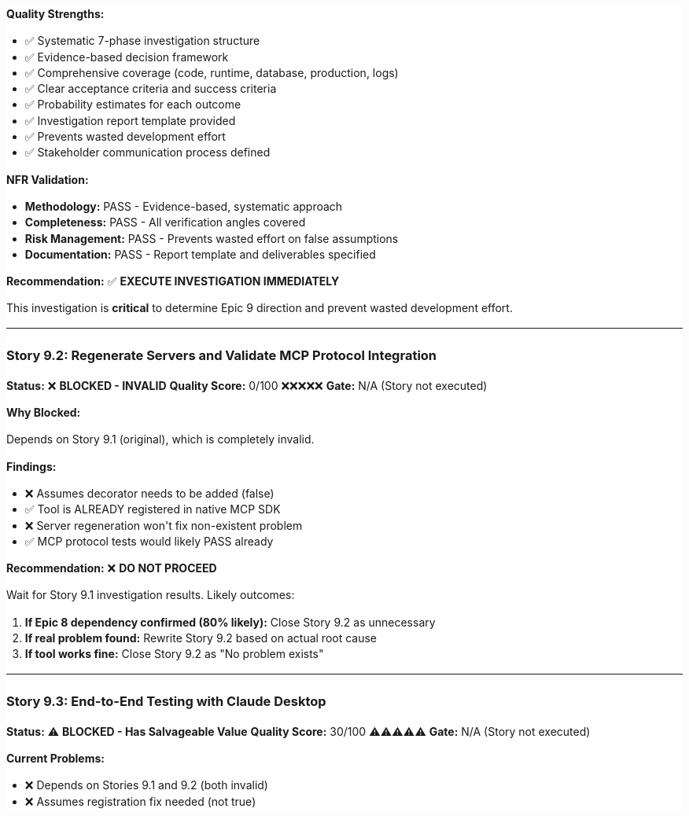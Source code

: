 **Quality Strengths:**
- ✅ Systematic 7-phase investigation structure
- ✅ Evidence-based decision framework
- ✅ Comprehensive coverage (code, runtime, database, production, logs)
- ✅ Clear acceptance criteria and success criteria
- ✅ Probability estimates for each outcome
- ✅ Investigation report template provided
- ✅ Prevents wasted development effort
- ✅ Stakeholder communication process defined

**NFR Validation:**
- **Methodology:** PASS - Evidence-based, systematic approach
- **Completeness:** PASS - All verification angles covered
- **Risk Management:** PASS - Prevents wasted effort on false assumptions
- **Documentation:** PASS - Report template and deliverables specified

**Recommendation:** ✅ **EXECUTE INVESTIGATION IMMEDIATELY**

This investigation is **critical** to determine Epic 9 direction and prevent wasted development effort.

---

### Story 9.2: Regenerate Servers and Validate MCP Protocol Integration

**Status:** ❌ **BLOCKED - INVALID**
**Quality Score:** 0/100 ❌❌❌❌❌
**Gate:** N/A (Story not executed)

**Why Blocked:**

Depends on Story 9.1 (original), which is completely invalid.

**Findings:**
- ❌ Assumes decorator needs to be added (false)
- ✅ Tool is ALREADY registered in native MCP SDK
- ❌ Server regeneration won't fix non-existent problem
- ✅ MCP protocol tests would likely PASS already

**Recommendation:** ❌ **DO NOT PROCEED**

Wait for Story 9.1 investigation results. Likely outcomes:
1. **If Epic 8 dependency confirmed (80% likely):** Close Story 9.2 as unnecessary
2. **If real problem found:** Rewrite Story 9.2 based on actual root cause
3. **If tool works fine:** Close Story 9.2 as "No problem exists"

---

### Story 9.3: End-to-End Testing with Claude Desktop

**Status:** ⚠️ **BLOCKED - Has Salvageable Value**
**Quality Score:** 30/100 ⚠️⚠️⚠️⚠️⚠️
**Gate:** N/A (Story not executed)

**Current Problems:**
- ❌ Depends on Stories 9.1 and 9.2 (both invalid)
- ❌ Assumes registration fix needed (not true)
